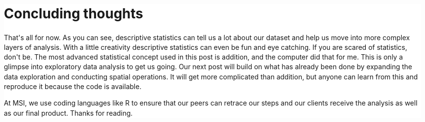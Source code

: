 # Concluding thoughts
That's all for now. As you can see, descriptive statistics can tell us a lot about our dataset and help us move into more complex layers of analysis. With a little creativity descriptive statistics can even be fun and eye catching. If you are scared of statistics, don't be. The most advanced statistical concept used in this post is addition, and the computer did that for me. This is only a glimpse into exploratory data analysis to get us going. Our next post will build on what has already been done by expanding the data exploration and conducting spatial operations. It will get more complicated than addition, but anyone can learn from this and reproduce it because the code is available.

At MSI, we use coding languages like R to ensure that our peers can retrace our steps and our clients receive the analysis as well as our final product. Thanks for reading.

